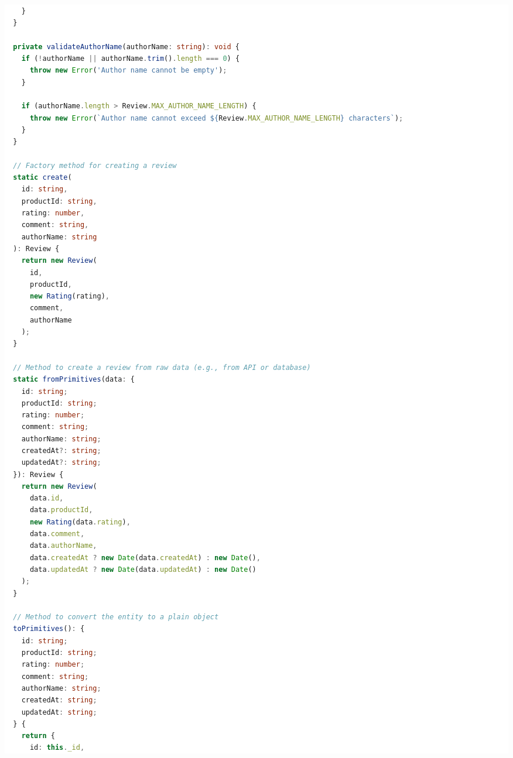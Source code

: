 ```typescript
    }
  }

  private validateAuthorName(authorName: string): void {
    if (!authorName || authorName.trim().length === 0) {
      throw new Error('Author name cannot be empty');
    }
    
    if (authorName.length > Review.MAX_AUTHOR_NAME_LENGTH) {
      throw new Error(`Author name cannot exceed ${Review.MAX_AUTHOR_NAME_LENGTH} characters`);
    }
  }

  // Factory method for creating a review
  static create(
    id: string,
    productId: string,
    rating: number,
    comment: string,
    authorName: string
  ): Review {
    return new Review(
      id,
      productId,
      new Rating(rating),
      comment,
      authorName
    );
  }

  // Method to create a review from raw data (e.g., from API or database)
  static fromPrimitives(data: {
    id: string;
    productId: string;
    rating: number;
    comment: string;
    authorName: string;
    createdAt?: string;
    updatedAt?: string;
  }): Review {
    return new Review(
      data.id,
      data.productId,
      new Rating(data.rating),
      data.comment,
      data.authorName,
      data.createdAt ? new Date(data.createdAt) : new Date(),
      data.updatedAt ? new Date(data.updatedAt) : new Date()
    );
  }

  // Method to convert the entity to a plain object
  toPrimitives(): {
    id: string;
    productId: string;
    rating: number;
    comment: string;
    authorName: string;
    createdAt: string;
    updatedAt: string;
  } {
    return {
      id: this._id,
```